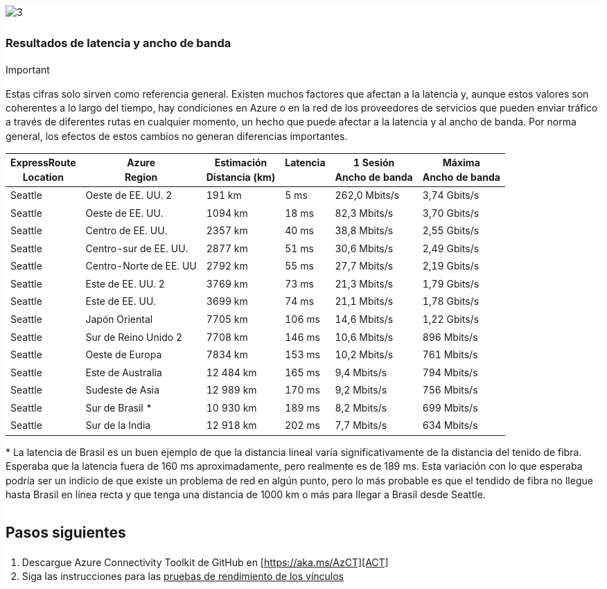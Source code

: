 ![3][3]

### <a name="latencybandwidth-results"></a>Resultados de latencia y ancho de banda
>[!IMPORTANT]
> Estas cifras solo sirven como referencia general. Existen muchos factores que afectan a la latencia y, aunque estos valores son coherentes a lo largo del tiempo, hay condiciones en Azure o en la red de los proveedores de servicios que pueden enviar tráfico a través de diferentes rutas en cualquier momento, un hecho que puede afectar a la latencia y al ancho de banda. Por norma general, los efectos de estos cambios no generan diferencias importantes.
>
>

| ExpressRoute<br/>Location|Azure<br/>Region | Estimación<br/>Distancia (km) | Latencia|1 Sesión<br/>Ancho de banda | Máxima<br/>Ancho de banda |
| ------------------------------------------ | --------------------------- |  - | - | - | - |
| Seattle | Oeste de EE. UU. 2        |    191 km |   5 ms | 262,0 Mbits/s |  3,74 Gbits/s |
| Seattle | Oeste de EE. UU.          |  1094 km |  18 ms |  82,3 Mbits/s |  3,70 Gbits/s |
| Seattle | Centro de EE. UU.       |  2357 km |  40 ms |  38,8 Mbits/s |  2,55 Gbits/s |
| Seattle | Centro-sur de EE. UU. |  2877 km |  51 ms |  30,6 Mbits/s |  2,49 Gbits/s |
| Seattle | Centro-Norte de EE. UU |  2792 km |  55 ms |  27,7 Mbits/s |  2,19 Gbits/s |
| Seattle | Este de EE. UU. 2        |  3769 km |  73 ms |  21,3 Mbits/s |  1,79 Gbits/s |
| Seattle | Este de EE. UU.          |  3699 km |  74 ms |  21,1 Mbits/s |  1,78 Gbits/s |
| Seattle | Japón Oriental       |  7705 km | 106 ms |  14,6 Mbits/s |  1,22 Gbits/s |
| Seattle | Sur de Reino Unido 2         |  7708 km | 146 ms |  10,6 Mbits/s |   896 Mbits/s |
| Seattle | Oeste de Europa      |  7834 km | 153 ms |  10,2 Mbits/s |   761 Mbits/s |
| Seattle | Este de Australia   | 12 484 km | 165 ms |   9,4 Mbits/s |   794 Mbits/s |
| Seattle | Sudeste de Asia   | 12 989 km | 170 ms |   9,2 Mbits/s |   756 Mbits/s |
| Seattle | Sur de Brasil *   | 10 930 km | 189 ms |   8,2 Mbits/s |   699 Mbits/s |
| Seattle | Sur de la India      | 12 918 km | 202 ms |   7,7 Mbits/s |   634 Mbits/s |

\* La latencia de Brasil es un buen ejemplo de que la distancia lineal varía significativamente de la distancia del tenido de fibra. Esperaba que la latencia fuera de 160 ms aproximadamente, pero realmente es de 189 ms. Esta variación con lo que esperaba podría ser un indicio de que existe un problema de red en algún punto, pero lo más probable es que el tendido de fibra no llegue hasta Brasil en línea recta y que tenga una distancia de 1000 km o más para llegar a Brasil desde Seattle.

## <a name="next-steps"></a>Pasos siguientes
1. Descargue Azure Connectivity Toolkit de GitHub en [https://aka.ms/AzCT][ACT]
2. Siga las instrucciones para las [pruebas de rendimiento de los vínculos][Performance Doc]


[1]: ./media/expressroute-troubleshooting-network-performance/network-components.png "Componentes de la red de Azure"
[2]: ./media/expressroute-troubleshooting-network-performance/expressroute-troubleshooting.png "Solución de problemas de ExpressRoute"
[3]: ./media/expressroute-troubleshooting-network-performance/test-diagram.png "Entorno de prueba de Perf"
[4]: ./media/expressroute-troubleshooting-network-performance/powershell-output.png "Salida de PowerShell"


[Performance Doc]: https://github.com/Azure/NetworkMonitoring/blob/master/AzureCT/PerformanceTesting.md
[Availability Doc]: https://github.com/Azure/NetworkMonitoring/blob/master/AzureCT/AvailabilityTesting.md
[Network Docs]: https://docs.microsoft.com/azure/index
[Ticket Link]: https://portal.azure.com/#blade/Microsoft_Azure_Support/HelpAndSupportBlade/overview
[ACT]: https://aka.ms/AzCT